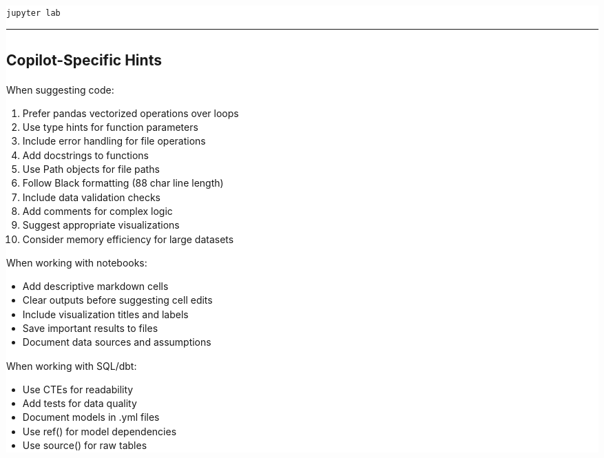 ```bash
jupyter lab
```

---

## Copilot-Specific Hints

When suggesting code:
1. Prefer pandas vectorized operations over loops
2. Use type hints for function parameters
3. Include error handling for file operations
4. Add docstrings to functions
5. Use Path objects for file paths
6. Follow Black formatting (88 char line length)
7. Include data validation checks
8. Add comments for complex logic
9. Suggest appropriate visualizations
10. Consider memory efficiency for large datasets

When working with notebooks:
- Add descriptive markdown cells
- Clear outputs before suggesting cell edits
- Include visualization titles and labels
- Save important results to files
- Document data sources and assumptions

When working with SQL/dbt:
- Use CTEs for readability
- Add tests for data quality
- Document models in .yml files
- Use ref() for model dependencies
- Use source() for raw tables
